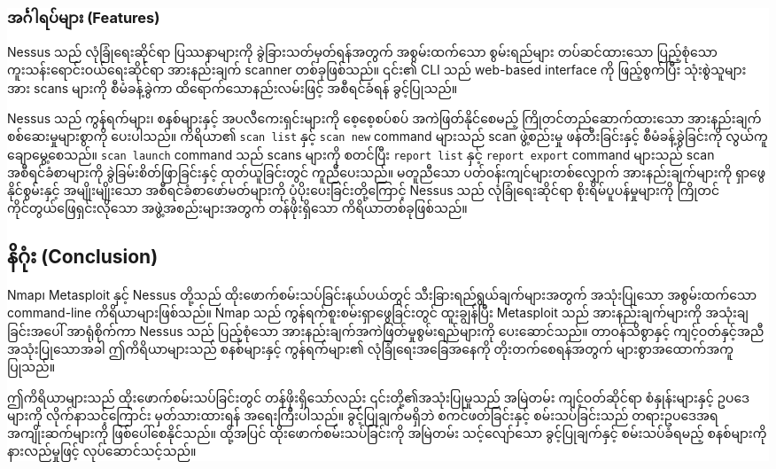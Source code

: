 ### အင်္ဂါရပ်များ (Features)

Nessus သည် လုံခြုံရေးဆိုင်ရာ ပြဿနာများကို ခွဲခြားသတ်မှတ်ရန်အတွက် အစွမ်းထက်သော စွမ်းရည်များ တပ်ဆင်ထားသော ပြည့်စုံသော ကူးသန်းရောင်းဝယ်ရေးဆိုင်ရာ အားနည်းချက် scanner တစ်ခုဖြစ်သည်။ ၎င်း၏ CLI သည် web-based interface ကို ဖြည့်စွက်ပြီး သုံးစွဲသူများအား scans များကို စီမံခန့်ခွဲကာ ထိရောက်သောနည်းလမ်းဖြင့် အစီရင်ခံရန် ခွင့်ပြုသည်။

Nessus သည် ကွန်ရက်များ၊ စနစ်များနှင့် အပလီကေးရှင်းများကို စေ့စေ့စပ်စပ် အကဲဖြတ်နိုင်စေမည့် ကြိုတင်တည်ဆောက်ထားသော အားနည်းချက်စစ်ဆေးမှုများစွာကို ပေးပါသည်။ ကိရိယာ၏ `scan list` နှင့် `scan new` command များသည် scan ဖွဲ့စည်းမှု ဖန်တီးခြင်းနှင့် စီမံခန့်ခွဲခြင်းကို လွယ်ကူချောမွေ့စေသည်။ `scan launch` command သည် scans များကို စတင်ပြီး `report list` နှင့် `report export` command များသည် scan အစီရင်ခံစာများကို ခွဲခြမ်းစိတ်ဖြာခြင်းနှင့် ထုတ်ယူခြင်းတွင် ကူညီပေးသည်။ မတူညီသော ပတ်ဝန်းကျင်များတစ်လျှောက် အားနည်းချက်များကို ရှာဖွေနိုင်စွမ်းနှင့် အမျိုးမျိုးသော အစီရင်ခံစာဖော်မတ်များကို ပံ့ပိုးပေးခြင်းတို့ကြောင့် Nessus သည် လုံခြုံရေးဆိုင်ရာ စိုးရိမ်ပူပန်မှုများကို ကြိုတင်ကိုင်တွယ်ဖြေရှင်းလိုသော အဖွဲ့အစည်းများအတွက် တန်ဖိုးရှိသော ကိရိယာတစ်ခုဖြစ်သည်။

## နိဂုံး (Conclusion)

Nmap၊ Metasploit နှင့် Nessus တို့သည် ထိုးဖောက်စမ်းသပ်ခြင်းနယ်ပယ်တွင် သီးခြားရည်ရွယ်ချက်များအတွက် အသုံးပြုသော အစွမ်းထက်သော command-line ကိရိယာများဖြစ်သည်။ Nmap သည် ကွန်ရက်စူးစမ်းရှာဖွေခြင်းတွင် ထူးချွန်ပြီး Metasploit သည် အားနည်းချက်များကို အသုံးချခြင်းအပေါ် အာရုံစိုက်ကာ Nessus သည် ပြည့်စုံသော အားနည်းချက်အကဲဖြတ်မှုစွမ်းရည်များကို ပေးဆောင်သည်။ တာဝန်သိစွာနှင့် ကျင့်ဝတ်နှင့်အညီ အသုံးပြုသောအခါ ဤကိရိယာများသည် စနစ်များနှင့် ကွန်ရက်များ၏ လုံခြုံရေးအခြေအနေကို တိုးတက်စေရန်အတွက် များစွာအထောက်အကူပြုသည်။

ဤကိရိယာများသည် ထိုးဖောက်စမ်းသပ်ခြင်းတွင် တန်ဖိုးရှိသော်လည်း ၎င်းတို့၏အသုံးပြုမှုသည် အမြဲတမ်း ကျင့်ဝတ်ဆိုင်ရာ စံနှုန်းများနှင့် ဥပဒေများကို လိုက်နာသင့်ကြောင်း မှတ်သားထားရန် အရေးကြီးပါသည်။ ခွင့်ပြုချက်မရှိဘဲ စကင်ဖတ်ခြင်းနှင့် စမ်းသပ်ခြင်းသည် တရားဥပဒေအရ အကျိုးဆက်များကို ဖြစ်ပေါ်စေနိုင်သည်။ ထို့အပြင် ထိုးဖောက်စမ်းသပ်ခြင်းကို အမြဲတမ်း သင့်လျော်သော ခွင့်ပြုချက်နှင့် စမ်းသပ်ခံရမည့် စနစ်များကို နားလည်မှုဖြင့် လုပ်ဆောင်သင့်သည်။
